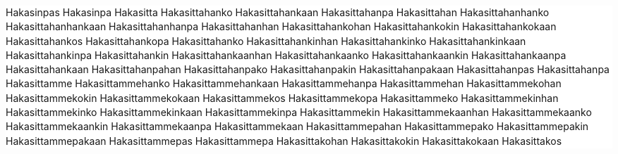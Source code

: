 Hakasinpas
Hakasinpa
Hakasitta
Hakasittahanko
Hakasittahankaan
Hakasittahanpa
Hakasittahan
Hakasittahanhanko
Hakasittahanhankaan
Hakasittahanhanpa
Hakasittahanhan
Hakasittahankohan
Hakasittahankokin
Hakasittahankokaan
Hakasittahankos
Hakasittahankopa
Hakasittahanko
Hakasittahankinhan
Hakasittahankinko
Hakasittahankinkaan
Hakasittahankinpa
Hakasittahankin
Hakasittahankaanhan
Hakasittahankaanko
Hakasittahankaankin
Hakasittahankaanpa
Hakasittahankaan
Hakasittahanpahan
Hakasittahanpako
Hakasittahanpakin
Hakasittahanpakaan
Hakasittahanpas
Hakasittahanpa
Hakasittamme
Hakasittammehanko
Hakasittammehankaan
Hakasittammehanpa
Hakasittammehan
Hakasittammekohan
Hakasittammekokin
Hakasittammekokaan
Hakasittammekos
Hakasittammekopa
Hakasittammeko
Hakasittammekinhan
Hakasittammekinko
Hakasittammekinkaan
Hakasittammekinpa
Hakasittammekin
Hakasittammekaanhan
Hakasittammekaanko
Hakasittammekaankin
Hakasittammekaanpa
Hakasittammekaan
Hakasittammepahan
Hakasittammepako
Hakasittammepakin
Hakasittammepakaan
Hakasittammepas
Hakasittammepa
Hakasittakohan
Hakasittakokin
Hakasittakokaan
Hakasittakos